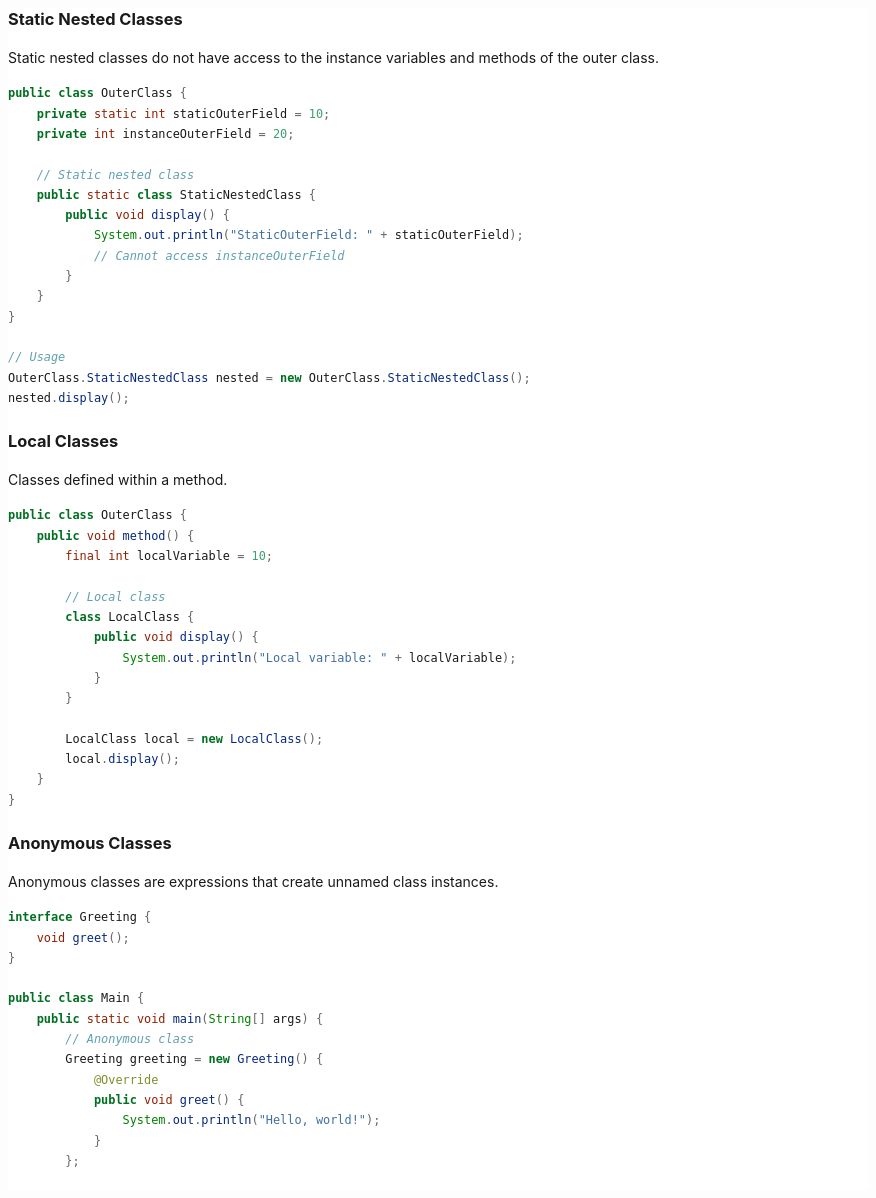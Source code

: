 ```java
```

### Static Nested Classes

Static nested classes do not have access to the instance variables and methods of the outer class.

```java
public class OuterClass {
    private static int staticOuterField = 10;
    private int instanceOuterField = 20;
    
    // Static nested class
    public static class StaticNestedClass {
        public void display() {
            System.out.println("StaticOuterField: " + staticOuterField);
            // Cannot access instanceOuterField
        }
    }
}

// Usage
OuterClass.StaticNestedClass nested = new OuterClass.StaticNestedClass();
nested.display();
```

### Local Classes

Classes defined within a method.

```java
public class OuterClass {
    public void method() {
        final int localVariable = 10;
        
        // Local class
        class LocalClass {
            public void display() {
                System.out.println("Local variable: " + localVariable);
            }
        }
        
        LocalClass local = new LocalClass();
        local.display();
    }
}
```

### Anonymous Classes

Anonymous classes are expressions that create unnamed class instances.

```java
interface Greeting {
    void greet();
}

public class Main {
    public static void main(String[] args) {
        // Anonymous class
        Greeting greeting = new Greeting() {
            @Override
            public void greet() {
                System.out.println("Hello, world!");
            }
        };
        
```